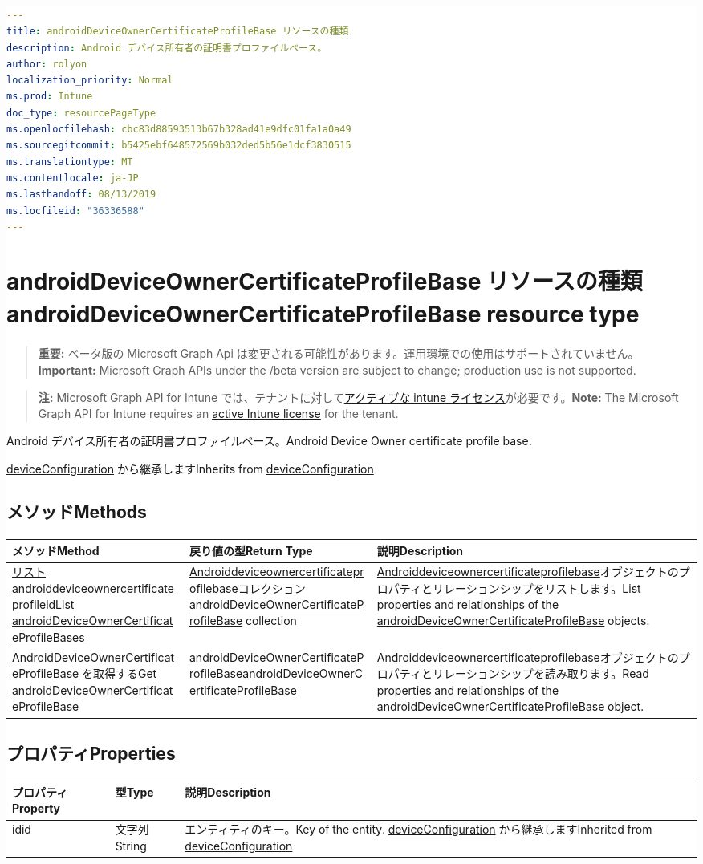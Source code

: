 ```yaml
---
title: androidDeviceOwnerCertificateProfileBase リソースの種類
description: Android デバイス所有者の証明書プロファイルベース。
author: rolyon
localization_priority: Normal
ms.prod: Intune
doc_type: resourcePageType
ms.openlocfilehash: cbc83d88593513b67b328ad41e9dfc01fa1a0a49
ms.sourcegitcommit: b5425ebf648572569b032ded5b56e1dcf3830515
ms.translationtype: MT
ms.contentlocale: ja-JP
ms.lasthandoff: 08/13/2019
ms.locfileid: "36336588"
---
```

# <a name="androiddeviceownercertificateprofilebase-resource-type"></a><span data-ttu-id="bad83-103">androidDeviceOwnerCertificateProfileBase リソースの種類</span><span class="sxs-lookup"><span data-stu-id="bad83-103">androidDeviceOwnerCertificateProfileBase resource type</span></span>

> <span data-ttu-id="bad83-104">**重要:** ベータ版の Microsoft Graph Api は変更される可能性があります。運用環境での使用はサポートされていません。</span><span class="sxs-lookup"><span data-stu-id="bad83-104">**Important:** Microsoft Graph APIs under the /beta version are subject to change; production use is not supported.</span></span>

> <span data-ttu-id="bad83-105">**注:** Microsoft Graph API for Intune では、テナントに対して[アクティブな intune ライセンス](https://go.microsoft.com/fwlink/?linkid=839381)が必要です。</span><span class="sxs-lookup"><span data-stu-id="bad83-105">**Note:** The Microsoft Graph API for Intune requires an [active Intune license](https://go.microsoft.com/fwlink/?linkid=839381) for the tenant.</span></span>

<span data-ttu-id="bad83-106">Android デバイス所有者の証明書プロファイルベース。</span><span class="sxs-lookup"><span data-stu-id="bad83-106">Android Device Owner certificate profile base.</span></span>


<span data-ttu-id="bad83-107">[deviceConfiguration](../resources/intune-deviceconfig-deviceconfiguration.md) から継承します</span><span class="sxs-lookup"><span data-stu-id="bad83-107">Inherits from [deviceConfiguration](../resources/intune-deviceconfig-deviceconfiguration.md)</span></span>

## <a name="methods"></a><span data-ttu-id="bad83-108">メソッド</span><span class="sxs-lookup"><span data-stu-id="bad83-108">Methods</span></span>
|<span data-ttu-id="bad83-109">メソッド</span><span class="sxs-lookup"><span data-stu-id="bad83-109">Method</span></span>|<span data-ttu-id="bad83-110">戻り値の型</span><span class="sxs-lookup"><span data-stu-id="bad83-110">Return Type</span></span>|<span data-ttu-id="bad83-111">説明</span><span class="sxs-lookup"><span data-stu-id="bad83-111">Description</span></span>|
|:---|:---|:---|
|[<span data-ttu-id="bad83-112">リスト androiddeviceownercertificateprofileid</span><span class="sxs-lookup"><span data-stu-id="bad83-112">List androidDeviceOwnerCertificateProfileBases</span></span>](../api/intune-deviceconfig-androiddeviceownercertificateprofilebase-list.md)|<span data-ttu-id="bad83-113">[Androiddeviceownercertificateprofilebase](../resources/intune-deviceconfig-androiddeviceownercertificateprofilebase.md)コレクション</span><span class="sxs-lookup"><span data-stu-id="bad83-113">[androidDeviceOwnerCertificateProfileBase](../resources/intune-deviceconfig-androiddeviceownercertificateprofilebase.md) collection</span></span>|<span data-ttu-id="bad83-114">[Androiddeviceownercertificateprofilebase](../resources/intune-deviceconfig-androiddeviceownercertificateprofilebase.md)オブジェクトのプロパティとリレーションシップをリストします。</span><span class="sxs-lookup"><span data-stu-id="bad83-114">List properties and relationships of the [androidDeviceOwnerCertificateProfileBase](../resources/intune-deviceconfig-androiddeviceownercertificateprofilebase.md) objects.</span></span>|
|[<span data-ttu-id="bad83-115">AndroidDeviceOwnerCertificateProfileBase を取得する</span><span class="sxs-lookup"><span data-stu-id="bad83-115">Get androidDeviceOwnerCertificateProfileBase</span></span>](../api/intune-deviceconfig-androiddeviceownercertificateprofilebase-get.md)|[<span data-ttu-id="bad83-116">androidDeviceOwnerCertificateProfileBase</span><span class="sxs-lookup"><span data-stu-id="bad83-116">androidDeviceOwnerCertificateProfileBase</span></span>](../resources/intune-deviceconfig-androiddeviceownercertificateprofilebase.md)|<span data-ttu-id="bad83-117">[Androiddeviceownercertificateprofilebase](../resources/intune-deviceconfig-androiddeviceownercertificateprofilebase.md)オブジェクトのプロパティとリレーションシップを読み取ります。</span><span class="sxs-lookup"><span data-stu-id="bad83-117">Read properties and relationships of the [androidDeviceOwnerCertificateProfileBase](../resources/intune-deviceconfig-androiddeviceownercertificateprofilebase.md) object.</span></span>|

## <a name="properties"></a><span data-ttu-id="bad83-118">プロパティ</span><span class="sxs-lookup"><span data-stu-id="bad83-118">Properties</span></span>
|<span data-ttu-id="bad83-119">プロパティ</span><span class="sxs-lookup"><span data-stu-id="bad83-119">Property</span></span>|<span data-ttu-id="bad83-120">型</span><span class="sxs-lookup"><span data-stu-id="bad83-120">Type</span></span>|<span data-ttu-id="bad83-121">説明</span><span class="sxs-lookup"><span data-stu-id="bad83-121">Description</span></span>|
|:---|:---|:---|
|<span data-ttu-id="bad83-122">id</span><span class="sxs-lookup"><span data-stu-id="bad83-122">id</span></span>|<span data-ttu-id="bad83-123">文字列</span><span class="sxs-lookup"><span data-stu-id="bad83-123">String</span></span>|<span data-ttu-id="bad83-124">エンティティのキー。</span><span class="sxs-lookup"><span data-stu-id="bad83-124">Key of the entity.</span></span> <span data-ttu-id="bad83-125">[deviceConfiguration](../resources/intune-deviceconfig-deviceconfiguration.md) から継承します</span><span class="sxs-lookup"><span data-stu-id="bad83-125">Inherited from [deviceConfiguration](../resources/intune-deviceconfig-deviceconfiguration.md)</span></span>|